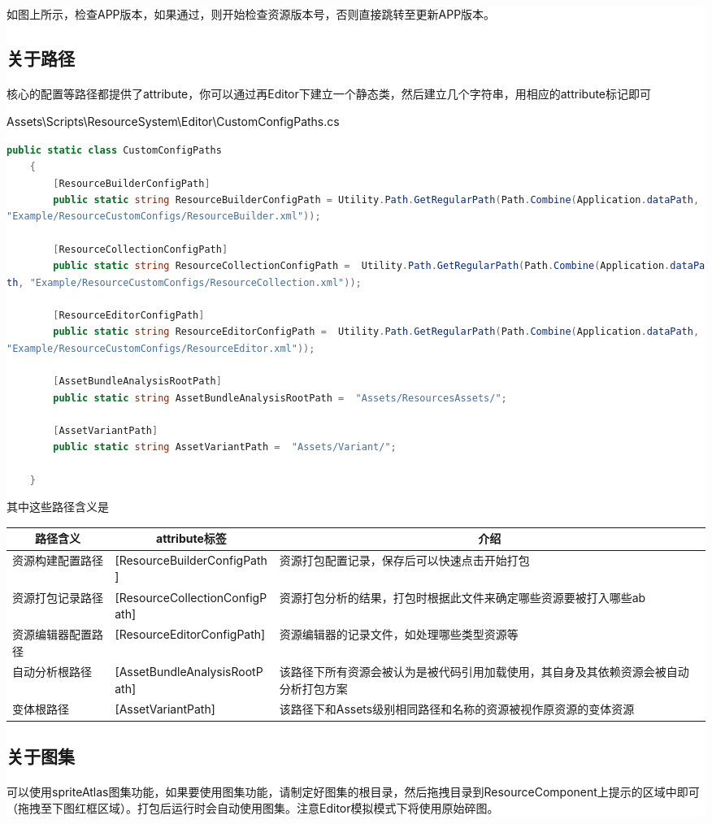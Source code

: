 如图上所示，检查APP版本，如果通过，则开始检查资源版本号，否则直接跳转至更新APP版本。



## 关于路径

核心的配置等路径都提供了attribute，你可以通过再Editor下建立一个静态类，然后建立几个字符串，用相应的attribute标记即可

Assets\Scripts\ResourceSystem\Editor\CustomConfigPaths.cs

```C#
public static class CustomConfigPaths
    {
        [ResourceBuilderConfigPath]
        public static string ResourceBuilderConfigPath = Utility.Path.GetRegularPath(Path.Combine(Application.dataPath, "Example/ResourceCustomConfigs/ResourceBuilder.xml"));
        
        [ResourceCollectionConfigPath]
        public static string ResourceCollectionConfigPath =  Utility.Path.GetRegularPath(Path.Combine(Application.dataPath, "Example/ResourceCustomConfigs/ResourceCollection.xml"));
        
        [ResourceEditorConfigPath]
        public static string ResourceEditorConfigPath =  Utility.Path.GetRegularPath(Path.Combine(Application.dataPath, "Example/ResourceCustomConfigs/ResourceEditor.xml"));
        
        [AssetBundleAnalysisRootPath]
        public static string AssetBundleAnalysisRootPath =  "Assets/ResourcesAssets/";
    
        [AssetVariantPath]
        public static string AssetVariantPath =  "Assets/Variant/";

    }
```

其中这些路径含义是

| 路径含义           | attribute标签                  | 介绍                                                         |
| ------------------ | ------------------------------ | ------------------------------------------------------------ |
| 资源构建配置路径   | [ResourceBuilderConfigPath]    | 资源打包配置记录，保存后可以快速点击开始打包                 |
| 资源打包记录路径   | [ResourceCollectionConfigPath] | 资源打包分析的结果，打包时根据此文件来确定哪些资源要被打入哪些ab |
| 资源编辑器配置路径 | [ResourceEditorConfigPath]     | 资源编辑器的记录文件，如处理哪些类型资源等                   |
| 自动分析根路径     | [AssetBundleAnalysisRootPath]  | 该路径下所有资源会被认为是被代码引用加载使用，其自身及其依赖资源会被自动分析打包方案 |
| 变体根路径         | [AssetVariantPath]             | 该路径下和Assets级别相同路径和名称的资源被视作原资源的变体资源 |



## 关于图集

可以使用spriteAtlas图集功能，如果要使用图集功能，请制定好图集的根目录，然后拖拽目录到ResourceComponent上提示的区域中即可（拖拽至下图红框区域）。打包后运行时会自动使用图集。注意Editor模拟模式下将使用原始碎图。
